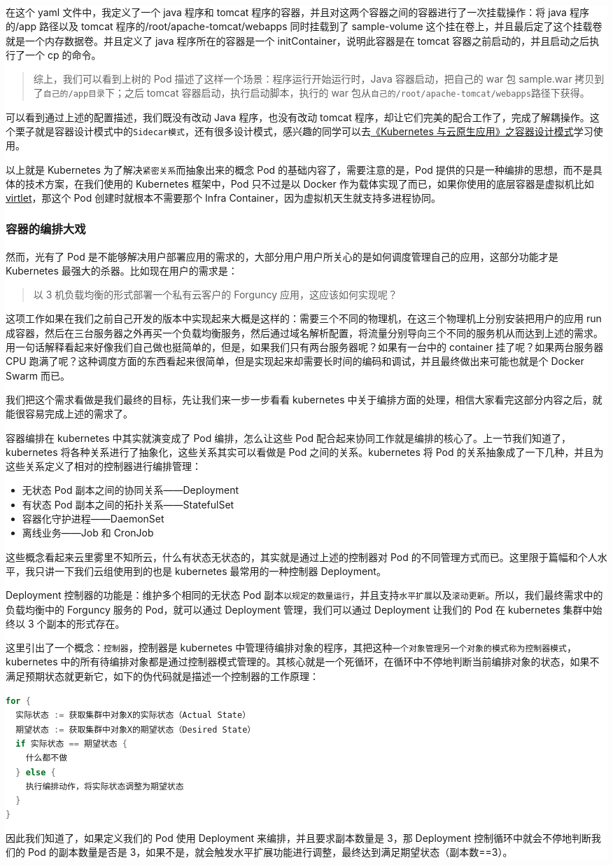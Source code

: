在这个 yaml 文件中，我定义了一个 java 程序和 tomcat 程序的容器，并且对这两个容器之间的容器进行了一次挂载操作：将 java 程序的/app 路径以及 tomcat 程序的/root/apache-tomcat/webapps 同时挂载到了 sample-volume 这个挂在卷上，并且最后定了这个挂载卷就是一个内存数据卷。并且定义了 java 程序所在的容器是一个 initContainer，说明此容器是在 tomcat 容器之前启动的，并且启动之后执行了一个 cp 的命令。

> 综上，我们可以看到上树的 Pod 描述了这样一个场景：程序运行开始运行时，Java 容器启动，把自己的 war 包 sample.war 拷贝到了`自己的/app目录`下；之后 tomcat 容器启动，执行启动脚本，执行的 war 包从`自己的/root/apache-tomcat/webapps`路径下获得。

可以看到通过上述的配置描述，我们既没有改动 Java 程序，也没有改动 tomcat 程序，却让它们完美的配合工作了，完成了解耦操作。这个栗子就是容器设计模式中的`Sidecar模式`，还有很多设计模式，感兴趣的同学可以去[《Kubernetes 与云原生应用》之容器设计模式](http://www.dockerinfo.net/2067.html)学习使用。

以上就是 Kubernetes 为了解决`紧密关系`而抽象出来的概念 Pod 的基础内容了，需要注意的是，Pod 提供的只是一种编排的思想，而不是具体的技术方案，在我们使用的 Kubernetes 框架中，Pod 只不过是以 Docker 作为载体实现了而已，如果你使用的底层容器是虚拟机比如[virtlet](https://github.com/Mirantis/virtlet)，那这个 Pod 创建时就根本不需要那个 Infra Container，因为虚拟机天生就支持多进程协同。

### 容器的编排大戏

然而，光有了 Pod 是不能够解决用户部署应用的需求的，大部分用户用户所关心的是如何调度管理自己的应用，这部分功能才是 Kubernetes 最强大的杀器。比如现在用户的需求是：

> 以 3 机负载均衡的形式部署一个私有云客户的 Forguncy 应用，这应该如何实现呢？

这项工作如果在我们之前自己开发的版本中实现起来大概是这样的：需要三个不同的物理机，在这三个物理机上分别安装把用户的应用 run 成容器，然后在三台服务器之外再买一个负载均衡服务，然后通过域名解析配置，将流量分别导向三个不同的服务机从而达到上述的需求。用一句话解释看起来好像我们自己做也挺简单的，但是，如果我们只有两台服务器呢？如果有一台中的 container 挂了呢？如果两台服务器 CPU 跑满了呢？这种调度方面的东西看起来很简单，但是实现起来却需要长时间的编码和调试，并且最终做出来可能也就是个 Docker Swarm 而已。

我们把这个需求看做是我们最终的目标，先让我们来一步一步看看 kubernetes 中关于编排方面的处理，相信大家看完这部分内容之后，就能很容易完成上述的需求了。

容器编排在 kubernetes 中其实就演变成了 Pod 编排，怎么让这些 Pod 配合起来协同工作就是编排的核心了。上一节我们知道了，kubernetes 将各种关系进行了抽象化，这些关系其实可以看做是 Pod 之间的关系。kubernetes 将 Pod 的关系抽象成了一下几种，并且为这些关系定义了相对的控制器进行编排管理：

- 无状态 Pod 副本之间的协同关系——Deployment
- 有状态 Pod 副本之间的拓扑关系——StatefulSet
- 容器化守护进程——DaemonSet
- 离线业务——Job 和 CronJob

这些概念看起来云里雾里不知所云，什么有状态无状态的，其实就是通过上述的控制器对 Pod 的不同管理方式而已。这里限于篇幅和个人水平，我只讲一下我们云组使用到的也是 kubernetes 最常用的一种控制器 Deployment。

Deployment 控制器的功能是：维护多个相同的无状态 Pod 副本`以规定的数量运行`，并且支持`水平扩展`以及`滚动更新`。所以，我们最终需求中的负载均衡中的 Forguncy 服务的 Pod，就可以通过 Deployment 管理，我们可以通过 Deployment 让我们的 Pod 在 kubernetes 集群中始终以 3 个副本的形式存在。

这里引出了一个概念：`控制器`，控制器是 kubernetes 中管理待编排对象的程序，其把这种`一个对象管理另一个对象的模式称为控制器模式`，kubernetes 中的所有待编排对象都是通过控制器模式管理的。其核心就是一个死循环，在循环中不停地判断当前编排对象的状态，如果不满足预期状态就更新它，如下的伪代码就是描述一个控制器的工作原理：

```go
for {
  实际状态 := 获取集群中对象X的实际状态（Actual State）
  期望状态 := 获取集群中对象X的期望状态（Desired State）
  if 实际状态 == 期望状态 {
    什么都不做
  } else {
    执行编排动作，将实际状态调整为期望状态
  }
}
```

因此我们知道了，如果定义我们的 Pod 使用 Deployment 来编排，并且要求副本数量是 3，那 Deployment 控制循环中就会不停地判断我们的 Pod 的副本数量是否是 3，如果不是，就会触发水平扩展功能进行调整，最终达到满足期望状态（副本数==3）。

